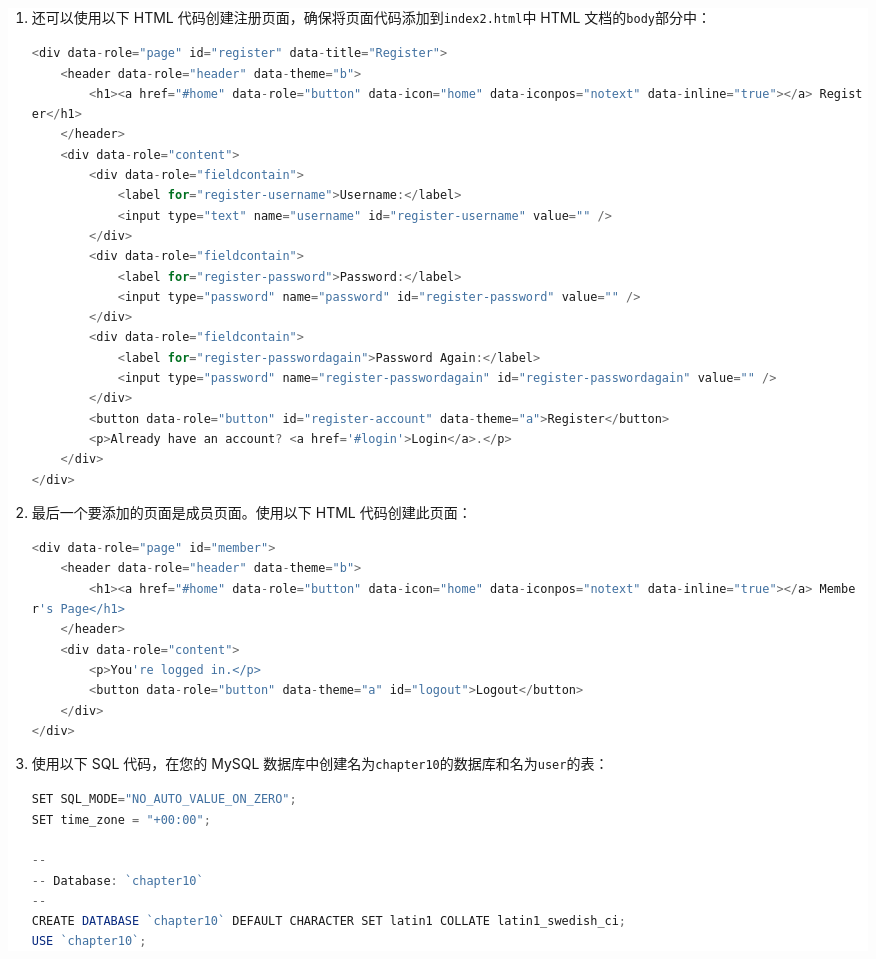 1.  还可以使用以下 HTML 代码创建注册页面，确保将页面代码添加到`index2.html`中 HTML 文档的`body`部分中：

    ```js
    <div data-role="page" id="register" data-title="Register">
        <header data-role="header" data-theme="b">
            <h1><a href="#home" data-role="button" data-icon="home" data-iconpos="notext" data-inline="true"></a> Register</h1>
        </header>
        <div data-role="content">
            <div data-role="fieldcontain">
                <label for="register-username">Username:</label>
                <input type="text" name="username" id="register-username" value="" />
            </div>
            <div data-role="fieldcontain">
                <label for="register-password">Password:</label>
                <input type="password" name="password" id="register-password" value="" />
            </div>
            <div data-role="fieldcontain">
                <label for="register-passwordagain">Password Again:</label>
                <input type="password" name="register-passwordagain" id="register-passwordagain" value="" />
            </div>
            <button data-role="button" id="register-account" data-theme="a">Register</button>
            <p>Already have an account? <a href='#login'>Login</a>.</p>
        </div>
    </div>
    ```

1.  最后一个要添加的页面是成员页面。使用以下 HTML 代码创建此页面：

    ```js
    <div data-role="page" id="member">
        <header data-role="header" data-theme="b">
            <h1><a href="#home" data-role="button" data-icon="home" data-iconpos="notext" data-inline="true"></a> Member's Page</h1>
        </header>
        <div data-role="content">
            <p>You're logged in.</p>
            <button data-role="button" data-theme="a" id="logout">Logout</button>
        </div>
    </div>
    ```

1.  使用以下 SQL 代码，在您的 MySQL 数据库中创建名为`chapter10`的数据库和名为`user`的表：

    ```js
    SET SQL_MODE="NO_AUTO_VALUE_ON_ZERO";
    SET time_zone = "+00:00";

    --
    -- Database: `chapter10`
    --
    CREATE DATABASE `chapter10` DEFAULT CHARACTER SET latin1 COLLATE latin1_swedish_ci;
    USE `chapter10`;
